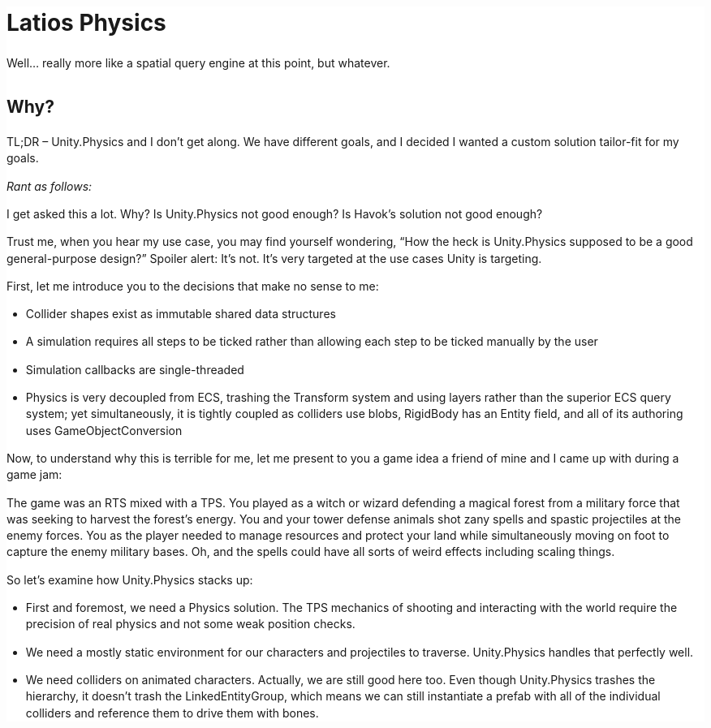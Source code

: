# Latios Physics

Well… really more like a spatial query engine at this point, but whatever.

## Why?

TL;DR – Unity.Physics and I don’t get along. We have different goals, and I
decided I wanted a custom solution tailor-fit for my goals.

*Rant as follows:*

I get asked this a lot. Why? Is Unity.Physics not good enough? Is Havok’s
solution not good enough?

Trust me, when you hear my use case, you may find yourself wondering, “How the
heck is Unity.Physics supposed to be a good general-purpose design?” Spoiler
alert: It’s not. It’s very targeted at the use cases Unity is targeting.

First, let me introduce you to the decisions that make no sense to me:

-   Collider shapes exist as immutable shared data structures

-   A simulation requires all steps to be ticked rather than allowing each step
    to be ticked manually by the user

-   Simulation callbacks are single-threaded

-   Physics is very decoupled from ECS, trashing the Transform system and using
    layers rather than the superior ECS query system; yet simultaneously, it is
    tightly coupled as colliders use blobs, RigidBody has an Entity field, and
    all of its authoring uses GameObjectConversion

Now, to understand why this is terrible for me, let me present to you a game
idea a friend of mine and I came up with during a game jam:

The game was an RTS mixed with a TPS. You played as a witch or wizard defending
a magical forest from a military force that was seeking to harvest the forest’s
energy. You and your tower defense animals shot zany spells and spastic
projectiles at the enemy forces. You as the player needed to manage resources
and protect your land while simultaneously moving on foot to capture the enemy
military bases. Oh, and the spells could have all sorts of weird effects
including scaling things.

So let’s examine how Unity.Physics stacks up:

-   First and foremost, we need a Physics solution. The TPS mechanics of
    shooting and interacting with the world require the precision of real
    physics and not some weak position checks.

-   We need a mostly static environment for our characters and projectiles to
    traverse. Unity.Physics handles that perfectly well.

-   We need colliders on animated characters. Actually, we are still good here
    too. Even though Unity.Physics trashes the hierarchy, it doesn’t trash the
    LinkedEntityGroup, which means we can still instantiate a prefab with all of
    the individual colliders and reference them to drive them with bones.
